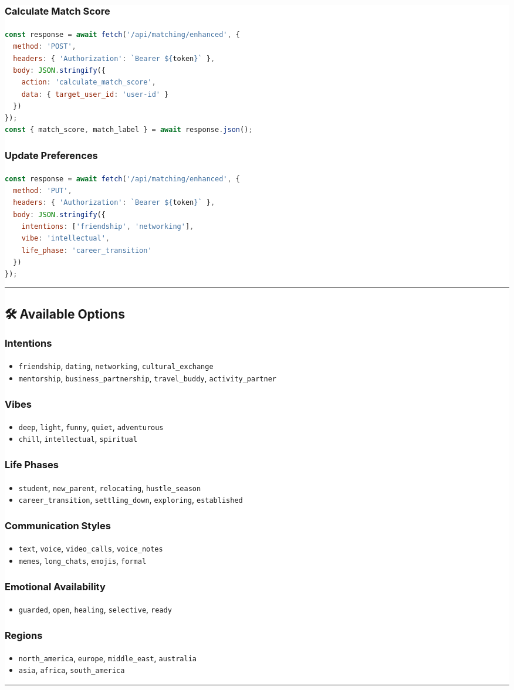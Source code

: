 ### Calculate Match Score
```javascript
const response = await fetch('/api/matching/enhanced', {
  method: 'POST',
  headers: { 'Authorization': `Bearer ${token}` },
  body: JSON.stringify({
    action: 'calculate_match_score',
    data: { target_user_id: 'user-id' }
  })
});
const { match_score, match_label } = await response.json();
```

### Update Preferences
```javascript
const response = await fetch('/api/matching/enhanced', {
  method: 'PUT',
  headers: { 'Authorization': `Bearer ${token}` },
  body: JSON.stringify({
    intentions: ['friendship', 'networking'],
    vibe: 'intellectual',
    life_phase: 'career_transition'
  })
});
```

---

## 🛠️ Available Options

### Intentions
- `friendship`, `dating`, `networking`, `cultural_exchange`
- `mentorship`, `business_partnership`, `travel_buddy`, `activity_partner`

### Vibes
- `deep`, `light`, `funny`, `quiet`, `adventurous`
- `chill`, `intellectual`, `spiritual`

### Life Phases
- `student`, `new_parent`, `relocating`, `hustle_season`
- `career_transition`, `settling_down`, `exploring`, `established`

### Communication Styles
- `text`, `voice`, `video_calls`, `voice_notes`
- `memes`, `long_chats`, `emojis`, `formal`

### Emotional Availability
- `guarded`, `open`, `healing`, `selective`, `ready`

### Regions
- `north_america`, `europe`, `middle_east`, `australia`
- `asia`, `africa`, `south_america`

---